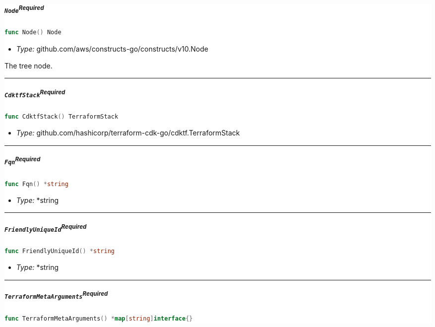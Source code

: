 
##### `Node`<sup>Required</sup> <a name="Node" id="rhizo-co-terraform-provider-oci.databaseDbSystem.DatabaseDbSystem.property.node"></a>

```go
func Node() Node
```

- *Type:* github.com/aws/constructs-go/constructs/v10.Node

The tree node.

---

##### `CdktfStack`<sup>Required</sup> <a name="CdktfStack" id="rhizo-co-terraform-provider-oci.databaseDbSystem.DatabaseDbSystem.property.cdktfStack"></a>

```go
func CdktfStack() TerraformStack
```

- *Type:* github.com/hashicorp/terraform-cdk-go/cdktf.TerraformStack

---

##### `Fqn`<sup>Required</sup> <a name="Fqn" id="rhizo-co-terraform-provider-oci.databaseDbSystem.DatabaseDbSystem.property.fqn"></a>

```go
func Fqn() *string
```

- *Type:* *string

---

##### `FriendlyUniqueId`<sup>Required</sup> <a name="FriendlyUniqueId" id="rhizo-co-terraform-provider-oci.databaseDbSystem.DatabaseDbSystem.property.friendlyUniqueId"></a>

```go
func FriendlyUniqueId() *string
```

- *Type:* *string

---

##### `TerraformMetaArguments`<sup>Required</sup> <a name="TerraformMetaArguments" id="rhizo-co-terraform-provider-oci.databaseDbSystem.DatabaseDbSystem.property.terraformMetaArguments"></a>

```go
func TerraformMetaArguments() *map[string]interface{}
```

